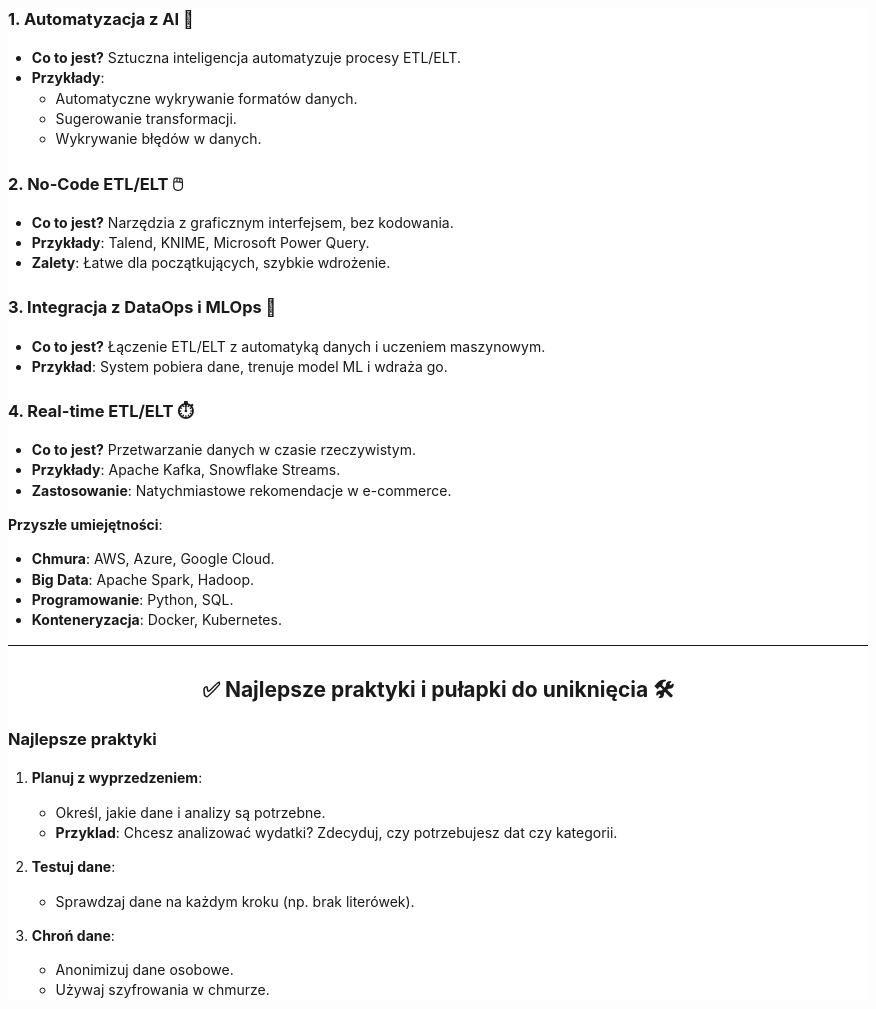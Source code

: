 ### 1. Automatyzacja z AI 🤖

- **Co to jest?** Sztuczna inteligencja automatyzuje procesy ETL/ELT.
- **Przykłady**:
  - Automatyczne wykrywanie formatów danych.
  - Sugerowanie transformacji.
  - Wykrywanie błędów w danych.

### 2. No-Code ETL/ELT 🖱️

- **Co to jest?** Narzędzia z graficznym interfejsem, bez kodowania.
- **Przykłady**: Talend, KNIME, Microsoft Power Query.
- **Zalety**: Łatwe dla początkujących, szybkie wdrożenie.

### 3. Integracja z DataOps i MLOps 🔄

- **Co to jest?** Łączenie ETL/ELT z automatyką danych i uczeniem maszynowym.
- **Przykład**: System pobiera dane, trenuje model ML i wdraża go.

### 4. Real-time ETL/ELT ⏱️

- **Co to jest?** Przetwarzanie danych w czasie rzeczywistym.
- **Przykłady**: Apache Kafka, Snowflake Streams.
- **Zastosowanie**: Natychmiastowe rekomendacje w e-commerce.

**Przyszłe umiejętności**:

- **Chmura**: AWS, Azure, Google Cloud.
- **Big Data**: Apache Spark, Hadoop.
- **Programowanie**: Python, SQL.
- **Konteneryzacja**: Docker, Kubernetes.

---

<div align="center">

## ✅ Najlepsze praktyki i pułapki do uniknięcia 🛠️

</div>

### Najlepsze praktyki

1. **Planuj z wyprzedzeniem**:

   - Określ, jakie dane i analizy są potrzebne.
   - **Przyklad**: Chcesz analizować wydatki? Zdecyduj, czy potrzebujesz dat czy kategorii.

2. **Testuj dane**:

   - Sprawdzaj dane na każdym kroku (np. brak literówek).

3. **Chroń dane**:

   - Anonimizuj dane osobowe.
   - Używaj szyfrowania w chmurze.
